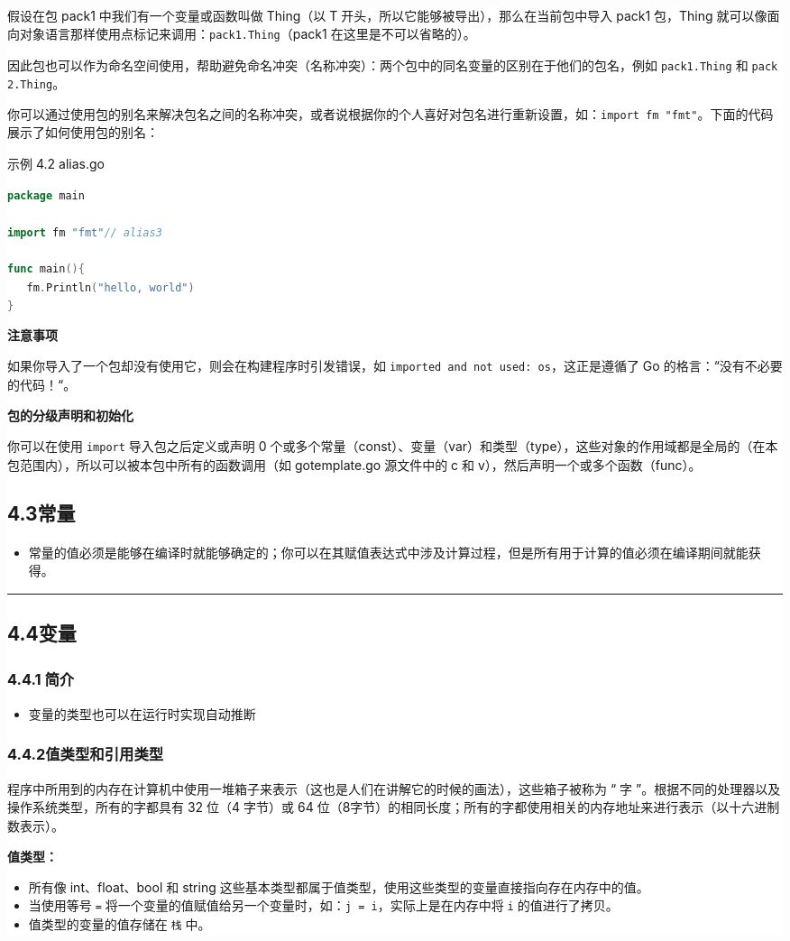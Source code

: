 假设在包 pack1 中我们有一个变量或函数叫做 Thing（以 T 开头，所以它能够被导出），那么在当前包中导入 pack1 包，Thing 就可以像面向对象语言那样使用点标记来调用：`pack1.Thing`（pack1 在这里是不可以省略的）。

因此包也可以作为命名空间使用，帮助避免命名冲突（名称冲突）：两个包中的同名变量的区别在于他们的包名，例如 `pack1.Thing` 和 `pack2.Thing`。

你可以通过使用包的别名来解决包名之间的名称冲突，或者说根据你的个人喜好对包名进行重新设置，如：`import fm "fmt"`。下面的代码展示了如何使用包的别名：

示例 4.2  alias.go

```go
package main

import fm "fmt"// alias3

func main(){
   fm.Println("hello, world")
}
```

**注意事项**

如果你导入了一个包却没有使用它，则会在构建程序时引发错误，如 `imported and not used: os`，这正是遵循了 Go 的格言：“没有不必要的代码！“。

**包的分级声明和初始化**

你可以在使用 `import` 导入包之后定义或声明 0 个或多个常量（const）、变量（var）和类型（type），这些对象的作用域都是全局的（在本包范围内），所以可以被本包中所有的函数调用（如 gotemplate.go 源文件中的 c 和 v），然后声明一个或多个函数（func）。



## 4.3常量

- 常量的值必须是能够在编译时就能够确定的；你可以在其赋值表达式中涉及计算过程，但是所有用于计算的值必须在编译期间就能获得。



---



## 4.4变量

### 4.4.1 简介

- 变量的类型也可以在运行时实现自动推断

### 4.4.2值类型和引用类型

程序中所用到的内存在计算机中使用一堆箱子来表示（这也是人们在讲解它的时候的画法），这些箱子被称为 “ 字 ”。根据不同的处理器以及操作系统类型，所有的字都具有 32 位（4 字节）或 64 位（8字节）的相同长度；所有的字都使用相关的内存地址来进行表示（以十六进制数表示）。



**值类型：**

- 所有像 int、float、bool 和 string 这些基本类型都属于值类型，使用这些类型的变量直接指向存在内存中的值。
- 当使用等号 `=` 将一个变量的值赋值给另一个变量时，如：`j = i`，实际上是在内存中将 `i` 的值进行了拷贝。
- 值类型的变量的值存储在 `栈` 中。

